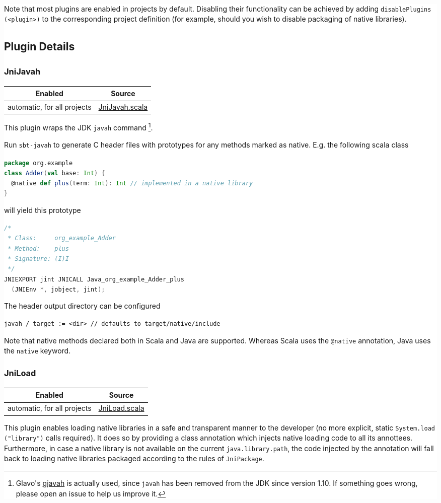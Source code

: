Note that most plugins are enabled in projects by default. Disabling their functionality can be achieved by adding `disablePlugins(<plugin>)` to the corresponding project definition (for example, should you wish to disable packaging of native libraries).

## Plugin Details

### JniJavah

| Enabled                        | Source        |
|--------------------------------|---------------|
| automatic, for all projects    | [JniJavah.scala](plugin/src/main/scala/com/github/sbt/jni/plugins/JniJavah.scala)|

This plugin wraps the JDK `javah` command [^1].

[^1]: Glavo's [gjavah](https://github.com/Glavo/gjavah) is actually used, since `javah` has been
removed from the JDK since version 1.10. If something goes wrong, please open an issue to help us improve it.

Run `sbt-javah` to generate C header files with prototypes for any methods marked as native.
E.g. the following scala class
```scala
package org.example
class Adder(val base: Int) {
  @native def plus(term: Int): Int // implemented in a native library
}
```
will yield this prototype
```c
/*
 * Class:     org_example_Adder
 * Method:    plus
 * Signature: (I)I
 */
JNIEXPORT jint JNICALL Java_org_example_Adder_plus
  (JNIEnv *, jobject, jint);

```

The header output directory can be configured
```
javah / target := <dir> // defaults to target/native/include
```

Note that native methods declared both in Scala and Java are supported. Whereas Scala uses the `@native` annotation, Java uses the
`native` keyword.

### JniLoad
| Enabled                        | Source        |
|--------------------------------|---------------|
| automatic, for all projects    | [JniLoad.scala](plugin/src/main/scala/com/github/sbt/jni/plugins/JniLoad.scala) |

This plugin enables loading native libraries in a safe and transparent manner to the developer (no more explicit, static `System.load("library")` calls required). It does so by providing a class annotation which injects native loading code to all its annottees. Furthermore, in case a native library is not available on the current `java.library.path`, the code injected by the annotation will fall back to loading native libraries packaged according to the rules of `JniPackage`.
